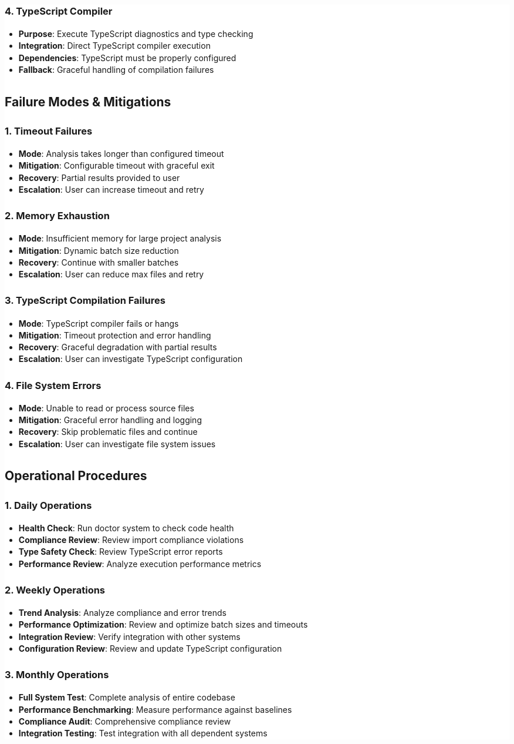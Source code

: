 ### 4. TypeScript Compiler
- **Purpose**: Execute TypeScript diagnostics and type checking
- **Integration**: Direct TypeScript compiler execution
- **Dependencies**: TypeScript must be properly configured
- **Fallback**: Graceful handling of compilation failures

## Failure Modes & Mitigations

### 1. Timeout Failures
- **Mode**: Analysis takes longer than configured timeout
- **Mitigation**: Configurable timeout with graceful exit
- **Recovery**: Partial results provided to user
- **Escalation**: User can increase timeout and retry

### 2. Memory Exhaustion
- **Mode**: Insufficient memory for large project analysis
- **Mitigation**: Dynamic batch size reduction
- **Recovery**: Continue with smaller batches
- **Escalation**: User can reduce max files and retry

### 3. TypeScript Compilation Failures
- **Mode**: TypeScript compiler fails or hangs
- **Mitigation**: Timeout protection and error handling
- **Recovery**: Graceful degradation with partial results
- **Escalation**: User can investigate TypeScript configuration

### 4. File System Errors
- **Mode**: Unable to read or process source files
- **Mitigation**: Graceful error handling and logging
- **Recovery**: Skip problematic files and continue
- **Escalation**: User can investigate file system issues

## Operational Procedures

### 1. Daily Operations
- **Health Check**: Run doctor system to check code health
- **Compliance Review**: Review import compliance violations
- **Type Safety Check**: Review TypeScript error reports
- **Performance Review**: Analyze execution performance metrics

### 2. Weekly Operations
- **Trend Analysis**: Analyze compliance and error trends
- **Performance Optimization**: Review and optimize batch sizes and timeouts
- **Integration Review**: Verify integration with other systems
- **Configuration Review**: Review and update TypeScript configuration

### 3. Monthly Operations
- **Full System Test**: Complete analysis of entire codebase
- **Performance Benchmarking**: Measure performance against baselines
- **Compliance Audit**: Comprehensive compliance review
- **Integration Testing**: Test integration with all dependent systems
